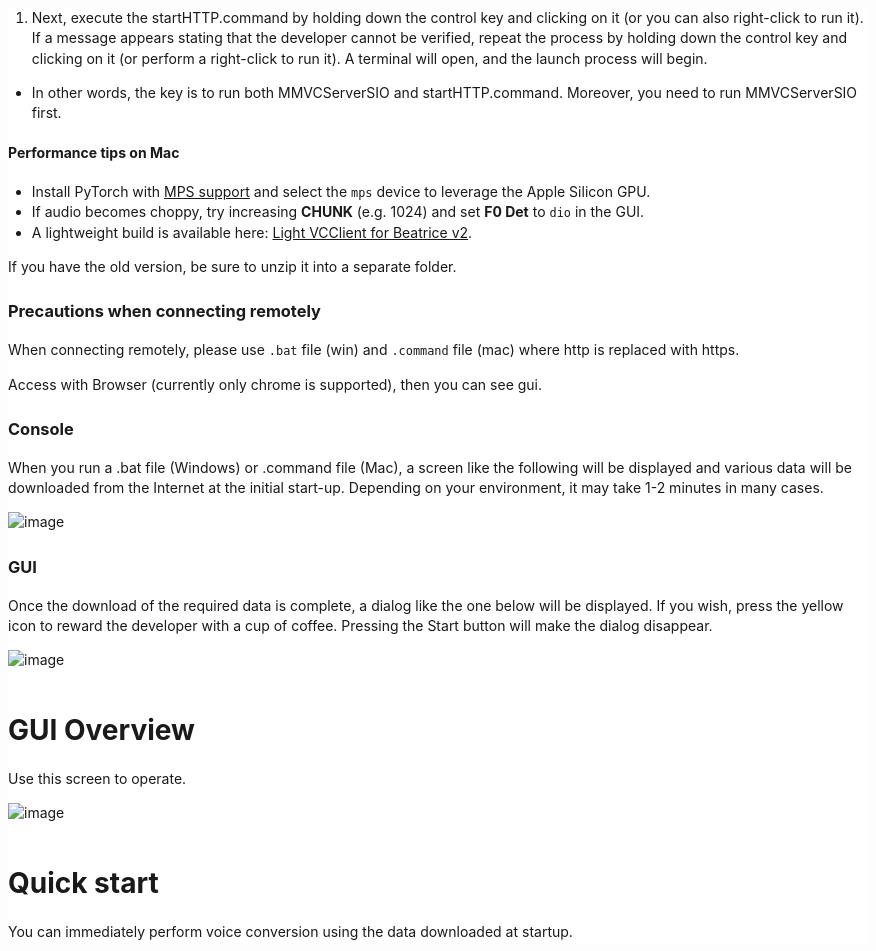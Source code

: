 1. Next, execute the startHTTP.command by holding down the control key and clicking on it (or you can also right-click to run it). If a message appears stating that the developer cannot be verified, repeat the process by holding down the control key and clicking on it (or perform a right-click to run it). A terminal will open, and the launch process will begin.

- In other words, the key is to run both MMVCServerSIO and startHTTP.command. Moreover, you need to run MMVCServerSIO first.

#### Performance tips on Mac

- Install PyTorch with [MPS support](https://pytorch.org/docs/stable/notes/mps.html) and select the `mps` device to leverage the Apple Silicon GPU.
- If audio becomes choppy, try increasing **CHUNK** (e.g. 1024) and set **F0 Det** to `dio` in the GUI.
- A lightweight build is available here: [Light VCClient for Beatrice v2](https://huggingface.co/wok000/light_vcclient_beatrice/tree/main).

If you have the old version, be sure to unzip it into a separate folder.

### Precautions when connecting remotely

When connecting remotely, please use `.bat` file (win) and `.command` file (mac) where http is replaced with https.

Access with Browser (currently only chrome is supported), then you can see gui.

### Console

When you run a .bat file (Windows) or .command file (Mac), a screen like the following will be displayed and various data will be downloaded from the Internet at the initial start-up. Depending on your environment, it may take 1-2 minutes in many cases.

![image](https://github.com/w-okada/voice-changer/assets/48346627/88a30097-2fb3-4c50-8bf1-19c41f27c481)

### GUI

Once the download of the required data is complete, a dialog like the one below will be displayed. If you wish, press the yellow icon to reward the developer with a cup of coffee. Pressing the Start button will make the dialog disappear.

![image](https://github.com/w-okada/voice-changer/assets/48346627/a8d12b5c-d1e8-4ca6-aed0-72cee6bb97c1)

# GUI Overview

Use this screen to operate.

![image](https://github.com/w-okada/voice-changer/assets/48346627/27add00d-5059-4cbf-a732-9deb6dc309ff)

# Quick start

You can immediately perform voice conversion using the data downloaded at startup.
